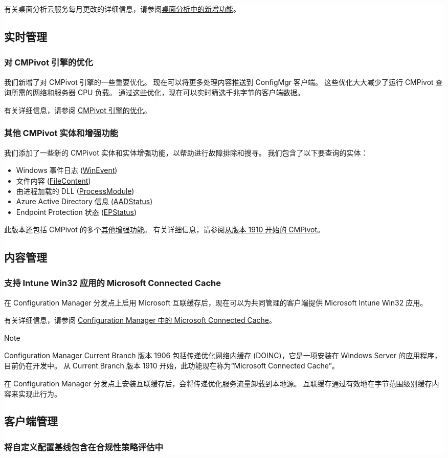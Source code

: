 有关桌面分析云服务每月更改的详细信息，请参阅[桌面分析中的新增功能](../../../desktop-analytics/whats-new.md)。

## <a name="real-time-management"></a><a name="bkmk_real"></a>实时管理

### <a name="optimizations-to-the-cmpivot-engine"></a>对 CMPivot 引擎的优化

我们新增了对 CMPivot 引擎的一些重要优化。 现在可以将更多处理内容推送到 ConfigMgr 客户端。 这些优化大大减少了运行 CMPivot 查询所需的网络和服务器 CPU 负载。 通过这些优化，现在可以实时筛选千兆字节的客户端数据。 

有关详细信息，请参阅 [CMPivot 引擎的优化](../../servers/manage/cmpivot.md#bkmk_optimization)。

### <a name="additional-cmpivot-entities-and-enhancements"></a>其他 CMPivot 实体和增强功能

我们添加了一些新的 CMPivot 实体和实体增强功能，以帮助进行故障排除和搜寻。 我们包含了以下要查询的实体：

- Windows 事件日志 ([WinEvent](../../servers/manage/cmpivot.md#bkmk_WinEvent))
- 文件内容 ([FileContent](../../servers/manage/cmpivot.md#bkmk_File))
- 由进程加载的 DLL ([ProcessModule](../../servers/manage/cmpivot.md#bkmk_ProcessModule))
- Azure Active Directory 信息 ([AADStatus](../../servers/manage/cmpivot.md#bkmk_AadStatus))
- Endpoint Protection 状态 ([EPStatus](../../servers/manage/cmpivot.md#bkmk_EPStatus))

此版本还包括 CMPivot 的多个[其他增强功能](../../servers/manage/cmpivot.md#bkmk_Other)。 有关详细信息，请参阅[从版本 1910 开始的 CMPivot](../../servers/manage/cmpivot.md#bkmk_cmpivot1910)。

## <a name="content-management"></a><a name="bkmk_content"></a>内容管理

### <a name="microsoft-connected-cache-support-for-intune-win32-apps"></a>支持 Intune Win32 应用的 Microsoft Connected Cache



在 Configuration Manager 分发点上启用 Microsoft 互联缓存后，现在可以为共同管理的客户端提供 Microsoft Intune Win32 应用。

有关详细信息，请参阅 [Configuration Manager 中的 Microsoft Connected Cache](../hierarchy/microsoft-connected-cache.md#bkmk_intune)。

> [!NOTE]
> Configuration Manager Current Branch 版本 1906 包括[传递优化网络内缓存](../hierarchy/microsoft-connected-cache.md) (DOINC)，它是一项安装在 Windows Server 的应用程序，目前仍在开发中。 从 Current Branch 版本 1910 开始，此功能现在称为“Microsoft Connected Cache”。
>
> 在 Configuration Manager 分发点上安装互联缓存后，会将传递优化服务流量卸载到本地源。 互联缓存通过有效地在字节范围级别缓存内容来实现此行为。

## <a name="client-management"></a><a name="bkmk_client"></a> 客户端管理

### <a name="include-custom-configuration-baselines-as-part-of-compliance-policy-assessment"></a>将自定义配置基线包含在合规性策略评估中
